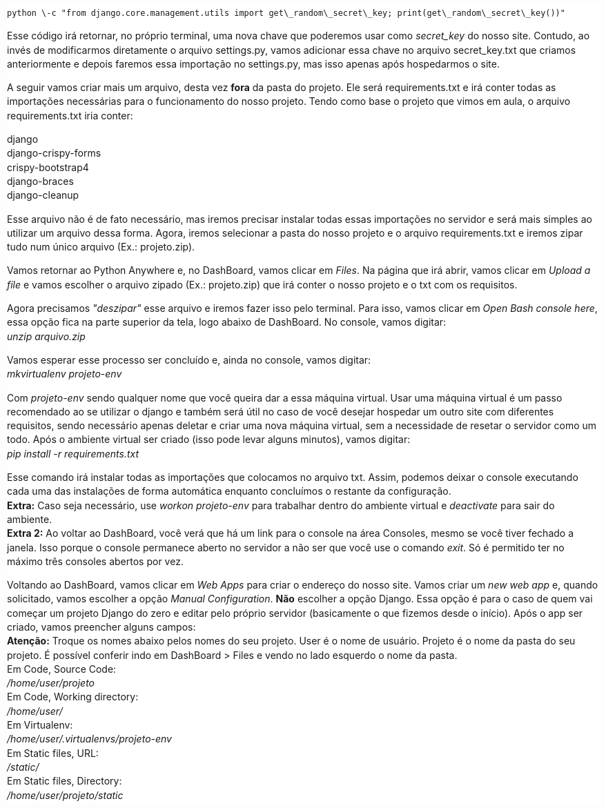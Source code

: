 	python \-c "from django.core.management.utils import get\_random\_secret\_key; print(get\_random\_secret\_key())"

Esse código irá retornar, no próprio terminal, uma nova chave que poderemos usar como *secret\_key* do nosso site. Contudo, ao invés de modificarmos diretamente o arquivo settings.py, vamos adicionar essa chave no arquivo secret\_key.txt que criamos anteriormente e depois faremos essa importação no settings.py, mas isso apenas após hospedarmos o site.

A seguir vamos criar mais um arquivo, desta vez **fora** da pasta do projeto. Ele será requirements.txt e irá conter todas as importações necessárias para o funcionamento do nosso projeto. Tendo como base o projeto que vimos em aula, o arquivo requirements.txt iria conter:

django  
django-crispy-forms  
crispy-bootstrap4  
django-braces  
django-cleanup

Esse arquivo não é de fato necessário, mas iremos precisar instalar todas essas importações no servidor e será mais simples ao utilizar um arquivo dessa forma. Agora, iremos selecionar a pasta do nosso projeto e o arquivo requirements.txt e iremos zipar tudo num único arquivo (Ex.: projeto.zip).

Vamos retornar ao Python Anywhere e, no DashBoard, vamos clicar em *Files*. Na página que irá abrir, vamos clicar em *Upload a file* e vamos escolher o arquivo zipado (Ex.: projeto.zip) que irá conter o nosso projeto e o txt com os requisitos.

Agora precisamos *"deszipar"* esse arquivo e iremos fazer isso pelo terminal. Para isso, vamos clicar em *Open Bash console here*, essa opção fica na parte superior da tela, logo abaixo de DashBoard. No console, vamos digitar:  
	*unzip arquivo.zip*

Vamos esperar esse processo ser concluído e, ainda no console, vamos digitar:  
	*mkvirtualenv projeto-env*

Com *projeto-env* sendo qualquer nome que você queira dar a essa máquina virtual. Usar uma máquina virtual é um passo recomendado ao se utilizar o django e também será útil no caso de você desejar hospedar um outro site com diferentes requisitos, sendo necessário apenas deletar e criar uma nova máquina virtual, sem a necessidade de resetar o servidor como um todo. Após o ambiente virtual ser criado (isso pode levar alguns minutos), vamos digitar:  
	*pip install \-r requirements.txt*

Esse comando irá instalar todas as importações que colocamos no arquivo txt. Assim, podemos deixar o console executando cada uma das instalações de forma automática enquanto concluímos o restante da configuração.  
**Extra:** Caso seja necessário, use *workon projeto-env* para trabalhar dentro do ambiente virtual e *deactivate* para sair do ambiente.  
**Extra 2:** Ao voltar ao DashBoard, você verá que há um link para o console na área Consoles, mesmo se você tiver fechado a janela. Isso porque o console permanece aberto no servidor a não ser que você use o comando *exit*. Só é permitido ter no máximo três consoles abertos por vez.

Voltando ao DashBoard, vamos clicar em *Web Apps* para criar o endereço do nosso site. Vamos criar um *new web app* e, quando solicitado, vamos escolher a opção *Manual Configuration*. **Não** escolher a opção Django. Essa opção é para o caso de quem vai começar um projeto Django do zero e editar pelo próprio servidor (basicamente o que fizemos desde o início). Após o app ser criado, vamos preencher alguns campos:  
**Atenção:** Troque os nomes abaixo pelos nomes do seu projeto. User é o nome de usuário. Projeto é o nome da pasta do seu projeto. É possível conferir indo em DashBoard \> Files e vendo no lado esquerdo o nome da pasta.  
	Em Code, Source Code:  
		*/home/user/projeto*  
	Em Code, Working directory:  
		*/home/user/*  
	Em Virtualenv:  
		*/home/user/.virtualenvs/projeto-env*  
	Em Static files, URL:  
		*/static/*  
	Em Static files, Directory:  
*/home/user/projeto/static*